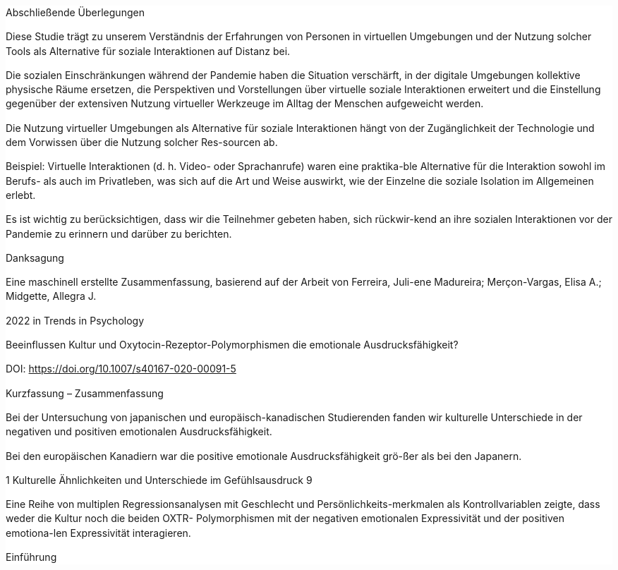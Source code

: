 
Abschließende Überlegungen



Diese Studie trägt zu unserem Verständnis der Erfahrungen von Personen in virtuellen Umgebungen und der Nutzung solcher Tools als Alternative für soziale Interaktionen auf Distanz bei.

Die sozialen Einschränkungen während der Pandemie haben die Situation verschärft, in der digitale Umgebungen kollektive physische Räume ersetzen, die Perspektiven und Vorstellungen über virtuelle soziale Interaktionen erweitert und die Einstellung gegenüber der extensiven Nutzung virtueller Werkzeuge im Alltag der Menschen aufgeweicht werden.

Die Nutzung virtueller Umgebungen als Alternative für soziale Interaktionen hängt von der Zugänglichkeit der Technologie und dem Vorwissen über die Nutzung solcher Res-sourcen ab.

Beispiel: Virtuelle Interaktionen (d. h. Video- oder Sprachanrufe) waren eine praktika-ble Alternative für die Interaktion sowohl im Berufs- als auch im Privatleben, was sich auf die Art und Weise auswirkt, wie der Einzelne die soziale Isolation im Allgemeinen erlebt.

Es ist wichtig zu berücksichtigen, dass wir die Teilnehmer gebeten haben, sich rückwir-kend an ihre sozialen Interaktionen vor der Pandemie zu erinnern und darüber zu berichten.



Danksagung



Eine maschinell erstellte Zusammenfassung, basierend auf der Arbeit von Ferreira, Juli-ene Madureira; Merçon-Vargas, Elisa A.; Midgette, Allegra J.

2022 in Trends in Psychology



Beeinflussen Kultur und Oxytocin-Rezeptor-Polymorphismen die emotionale Ausdrucksfähigkeit?



DOI: https://doi.org/10.1007/s40167-020-00091-5



Kurzfassung – Zusammenfassung



Bei der Untersuchung von japanischen und europäisch-kanadischen Studierenden fanden wir kulturelle Unterschiede in der negativen und positiven emotionalen Ausdrucksfähigkeit.

Bei den europäischen Kanadiern war die positive emotionale Ausdrucksfähigkeit grö-ßer als bei den Japanern.

1 Kulturelle Ähnlichkeiten und Unterschiede im Gefühlsausdruck 9



Eine Reihe von multiplen Regressionsanalysen mit Geschlecht und Persönlichkeits-merkmalen als Kontrollvariablen zeigte, dass weder die Kultur noch die beiden OXTR- Polymorphismen mit der negativen emotionalen Expressivität und der positiven emotiona-len Expressivität interagieren.



Einführung


